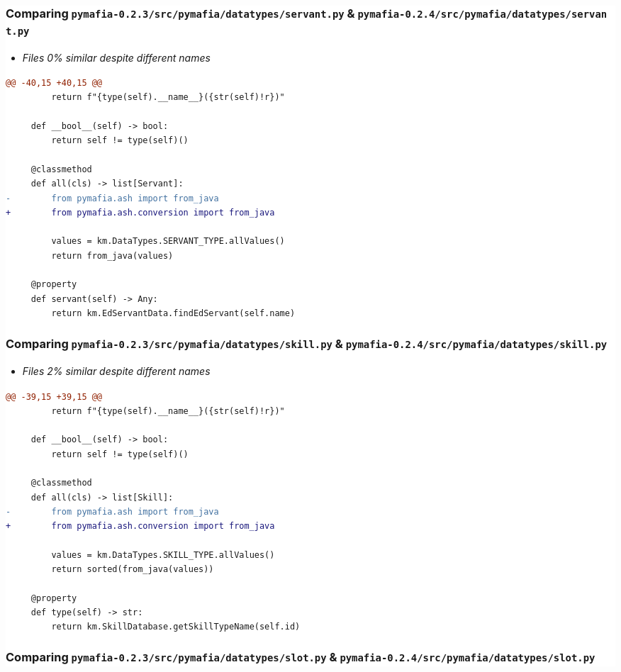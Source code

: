 ### Comparing `pymafia-0.2.3/src/pymafia/datatypes/servant.py` & `pymafia-0.2.4/src/pymafia/datatypes/servant.py`

 * *Files 0% similar despite different names*

```diff
@@ -40,15 +40,15 @@
         return f"{type(self).__name__}({str(self)!r})"
 
     def __bool__(self) -> bool:
         return self != type(self)()
 
     @classmethod
     def all(cls) -> list[Servant]:
-        from pymafia.ash import from_java
+        from pymafia.ash.conversion import from_java
 
         values = km.DataTypes.SERVANT_TYPE.allValues()
         return from_java(values)
 
     @property
     def servant(self) -> Any:
         return km.EdServantData.findEdServant(self.name)
```

### Comparing `pymafia-0.2.3/src/pymafia/datatypes/skill.py` & `pymafia-0.2.4/src/pymafia/datatypes/skill.py`

 * *Files 2% similar despite different names*

```diff
@@ -39,15 +39,15 @@
         return f"{type(self).__name__}({str(self)!r})"
 
     def __bool__(self) -> bool:
         return self != type(self)()
 
     @classmethod
     def all(cls) -> list[Skill]:
-        from pymafia.ash import from_java
+        from pymafia.ash.conversion import from_java
 
         values = km.DataTypes.SKILL_TYPE.allValues()
         return sorted(from_java(values))
 
     @property
     def type(self) -> str:
         return km.SkillDatabase.getSkillTypeName(self.id)
```

### Comparing `pymafia-0.2.3/src/pymafia/datatypes/slot.py` & `pymafia-0.2.4/src/pymafia/datatypes/slot.py`
